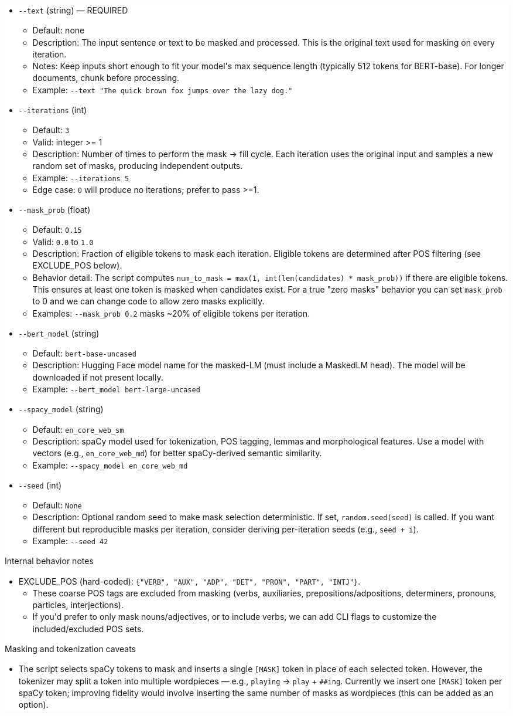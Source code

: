 - `--text` (string) — REQUIRED
  - Default: none
  - Description: The input sentence or text to be masked and processed. This is the original text used for masking on every iteration.
  - Notes: Keep inputs short enough to fit your model's max sequence length (typically 512 tokens for BERT-base). For longer documents, chunk before processing.
  - Example: `--text "The quick brown fox jumps over the lazy dog."`

- `--iterations` (int)
  - Default: `3`
  - Valid: integer >= 1
  - Description: Number of times to perform the mask → fill cycle. Each iteration uses the original input and samples a new random set of masks, producing independent outputs.
  - Example: `--iterations 5`
  - Edge case: `0` will produce no iterations; prefer to pass >=1.

- `--mask_prob` (float)
  - Default: `0.15`
  - Valid: `0.0` to `1.0`
  - Description: Fraction of eligible tokens to mask each iteration. Eligible tokens are determined after POS filtering (see EXCLUDE_POS below).
  - Behavior detail: The script computes `num_to_mask = max(1, int(len(candidates) * mask_prob))` if there are eligible tokens. This ensures at least one token is masked when candidates exist. For a true "zero masks" behavior you can set `mask_prob` to 0 and we can change code to allow zero masks explicitly.
  - Examples: `--mask_prob 0.2` masks ~20% of eligible tokens per iteration.

- `--bert_model` (string)
  - Default: `bert-base-uncased`
  - Description: Hugging Face model name for the masked-LM (must include a MaskedLM head). The model will be downloaded if not present locally.
  - Example: `--bert_model bert-large-uncased`

- `--spacy_model` (string)
  - Default: `en_core_web_sm`
  - Description: spaCy model used for tokenization, POS tagging, lemmas and morphological features. Use a model with vectors (e.g., `en_core_web_md`) for better spaCy-derived semantic similarity.
  - Example: `--spacy_model en_core_web_md`

- `--seed` (int)
  - Default: `None`
  - Description: Optional random seed to make mask selection deterministic. If set, `random.seed(seed)` is called. If you want different but reproducible masks per iteration, consider deriving per-iteration seeds (e.g., `seed + i`).
  - Example: `--seed 42`

Internal behavior notes
- EXCLUDE_POS (hard-coded): `{"VERB", "AUX", "ADP", "DET", "PRON", "PART", "INTJ"}`.
  - These coarse POS tags are excluded from masking (verbs, auxiliaries, prepositions/adpositions, determiners, pronouns, particles, interjections).
  - If you'd prefer to only mask nouns/adjectives, or to include verbs, we can add CLI flags to customize the included/excluded POS sets.

Masking and tokenization caveats
- The script selects spaCy tokens to mask and inserts a single `[MASK]` token in place of each selected token. However, the tokenizer may split a token into multiple wordpieces — e.g., `playing` -> `play` + `##ing`. Currently we insert one `[MASK]` token per spaCy token; improving fidelity would involve inserting the same number of masks as wordpieces (this can be added as an option).
